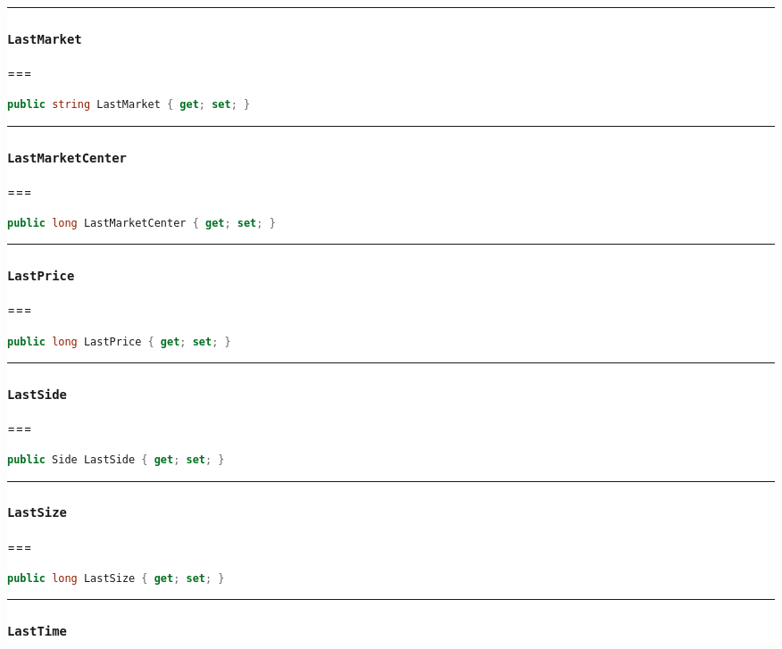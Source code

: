 ***

### `LastMarket` <a href="#property-lastmarket" id="property-lastmarket"></a>

\===

```csharp
public string LastMarket { get; set; }
```

***

### `LastMarketCenter` <a href="#property-lastmarketcenter" id="property-lastmarketcenter"></a>

\===

```csharp
public long LastMarketCenter { get; set; }
```

***

### `LastPrice` <a href="#property-lastprice" id="property-lastprice"></a>

\===

```csharp
public long LastPrice { get; set; }
```

***

### `LastSide` <a href="#property-lastside" id="property-lastside"></a>

\===

```csharp
public Side LastSide { get; set; }
```

***

### `LastSize` <a href="#property-lastsize" id="property-lastsize"></a>

\===

```csharp
public long LastSize { get; set; }
```

***

### `LastTime` <a href="#property-lasttime" id="property-lasttime"></a>
